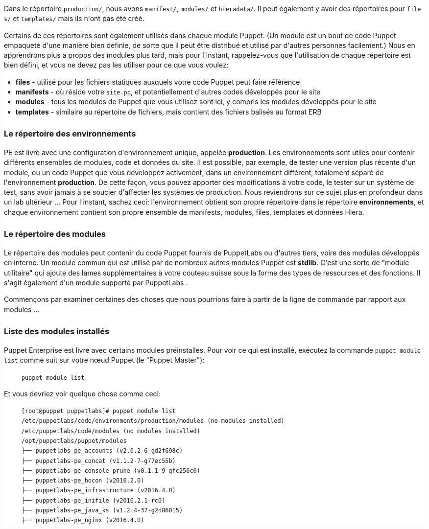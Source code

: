 Dans le répertoire `production/`, nous avons `manifest/`, `modules/` et `hieradata/`.
Il peut également y avoir des répertoires pour `files/` et `templates/` mais ils n'ont pas été
créé.

Certains de ces répertoires sont également utilisés dans chaque module Puppet.
(Un module est un bout de code Puppet empaqueté d'une manière bien définie, de sorte que
il peut être distribué et utilisé par d'autres personnes facilement.) Nous en apprendrons plus
à propos des modules plus tard, mais pour l'instant, rappelez-vous que l'utilisation de chaque répertoire est bien défini, et vous ne devez pas les utiliser pour ce que vous voulez:

* **files** - utilisé pour les fichiers statiques auxquels votre code Puppet peut faire référence
* **manifests** - où réside votre `site.pp`, et potentiellement d'autres codes développés pour le site
* **modules** - tous les modules de Puppet que vous utilisez sont ici, y compris les modules développés pour le site
* **templates** - similaire au répertoire de fichiers, mais contient des fichiers balisés au format ERB

### Le répertoire des environnements

PE est livré avec une configuration d'environnement unique, appelée **production**. Les environnements sont utiles pour contenir différents ensembles de modules, code et données du site.
Il est possible, par exemple, de tester une version plus récente d'un module, ou un code Puppet que vous développez activement, dans un environnement différent, totalement séparé de l'environnement **production**.
De cette façon, vous pouvez apporter des modifications à votre code, le tester sur un système de test, sans avoir jamais à se soucier d'affecter les systèmes de production. Nous reviendrons sur ce sujet plus en profondeur dans un lab ultérieur ... Pour l'instant, sachez ceci:
l'environnement obtient son propre répertoire dans le répertoire **environnements**,
et chaque environnement contient son propre ensemble de manifests, modules, files, templates et données Hiera.

### Le répertoire des modules

Le répertoire des modules peut contenir du code Puppet fournis de PuppetLabs ou
d'autres tiers, voire des modules développés en interne. Un module commun qui est utilisé par de nombreux autres modules Puppet est **stdlib**. C'est une sorte de "module utilitaire" qui ajoute des lames supplémentaires à votre couteau suisse sous la forme des types de ressources et des fonctions. Il s'agit également d'un module supporté par PuppetLabs .

Commençons par examiner certaines des choses que nous pourrions faire à partir de la ligne de commande par rapport aux modules ...

### Liste des modules installés

Puppet Enterprise est livré avec certains modules préinstallés. Pour voir ce qui est installé,
exécutez la commande `puppet module list` comme suit sur votre nœud Puppet (le "Puppet Master"):

```
     puppet module list
```

Et vous devriez voir quelque chose comme ceci:

```
     [root@puppet puppetlabs]# puppet module list
     /etc/puppetlabs/code/environments/production/modules (no modules installed)
     /etc/puppetlabs/code/modules (no modules installed)
     /opt/puppetlabs/puppet/modules
     ├── puppetlabs-pe_accounts (v2.0.2-6-gd2f698c)
     ├── puppetlabs-pe_concat (v1.1.2-7-g77ec55b)
     ├── puppetlabs-pe_console_prune (v0.1.1-9-gfc256c0)
     ├── puppetlabs-pe_hocon (v2016.2.0)
     ├── puppetlabs-pe_infrastructure (v2016.4.0)
     ├── puppetlabs-pe_inifile (v2016.2.1-rc0)
     ├── puppetlabs-pe_java_ks (v1.2.4-37-g2d86015)
     ├── puppetlabs-pe_nginx (v2016.4.0)
```